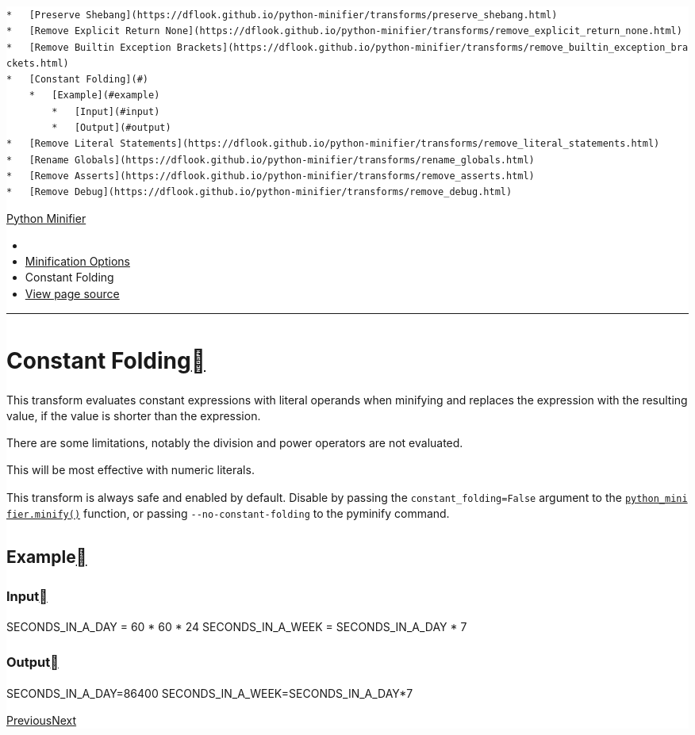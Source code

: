     *   [Preserve Shebang](https://dflook.github.io/python-minifier/transforms/preserve_shebang.html)
    *   [Remove Explicit Return None](https://dflook.github.io/python-minifier/transforms/remove_explicit_return_none.html)
    *   [Remove Builtin Exception Brackets](https://dflook.github.io/python-minifier/transforms/remove_builtin_exception_brackets.html)
    *   [Constant Folding](#)
        *   [Example](#example)
            *   [Input](#input)
            *   [Output](#output)
    *   [Remove Literal Statements](https://dflook.github.io/python-minifier/transforms/remove_literal_statements.html)
    *   [Rename Globals](https://dflook.github.io/python-minifier/transforms/rename_globals.html)
    *   [Remove Asserts](https://dflook.github.io/python-minifier/transforms/remove_asserts.html)
    *   [Remove Debug](https://dflook.github.io/python-minifier/transforms/remove_debug.html)

[Python Minifier](https://dflook.github.io/python-minifier/index.html)

*   [](https://dflook.github.io/python-minifier/index.html)
*   [Minification Options](https://dflook.github.io/python-minifier/transforms/index.html)
*   Constant Folding
*   [View page source](https://dflook.github.io/python-minifier/_sources/transforms/constant_folding.rst.txt)

* * *

# Constant Folding[](#constant-folding "Link to this heading")

This transform evaluates constant expressions with literal operands when minifying and replaces the expression with the resulting value, if the value is shorter than the expression.

There are some limitations, notably the division and power operators are not evaluated.

This will be most effective with numeric literals.

This transform is always safe and enabled by default. Disable by passing the `constant_folding=False` argument to the [`python_minifier.minify()`](https://dflook.github.io/python-minifier/api_usage.html#python_minifier.minify "python_minifier.minify") function, or passing `--no-constant-folding` to the pyminify command.

## Example[](#example "Link to this heading")

### Input[](#input "Link to this heading")

SECONDS_IN_A_DAY = 60 * 60 * 24
SECONDS_IN_A_WEEK = SECONDS_IN_A_DAY * 7

### Output[](#output "Link to this heading")

SECONDS_IN_A_DAY=86400
SECONDS_IN_A_WEEK=SECONDS_IN_A_DAY*7

 [Previous](https://dflook.github.io/python-minifier/transforms/remove_builtin_exception_brackets.html "Remove Builtin Exception Brackets")[Next](https://dflook.github.io/python-minifier/transforms/remove_literal_statements.html "Remove Literal Statements") 
